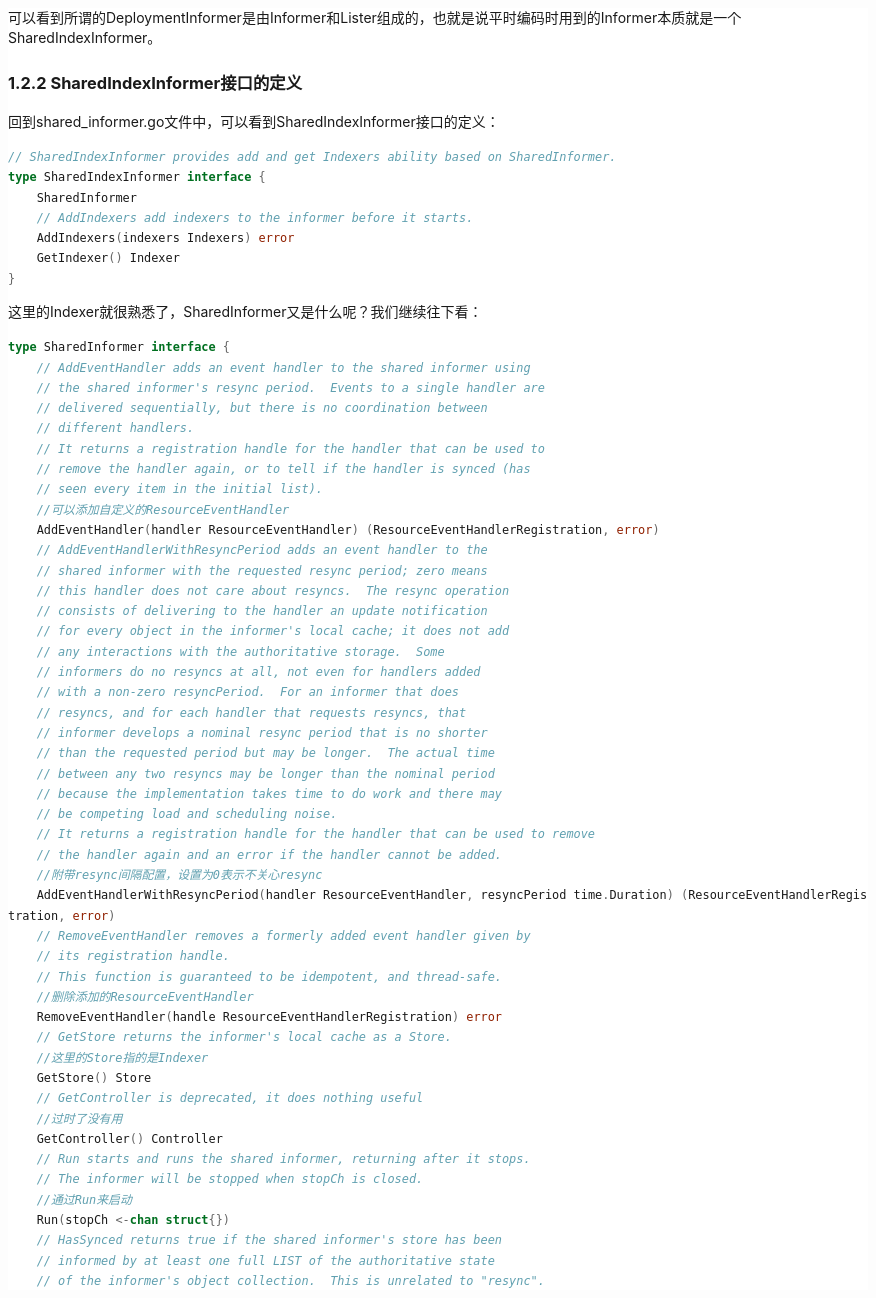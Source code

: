 可以看到所谓的DeploymentInformer是由Informer和Lister组成的，也就是说平时编码时用到的Informer本质就是一个SharedIndexInformer。

### 1.2.2 SharedIndexInformer接口的定义

回到shared_informer.go文件中，可以看到SharedIndexInformer接口的定义：

```go
// SharedIndexInformer provides add and get Indexers ability based on SharedInformer.
type SharedIndexInformer interface {
    SharedInformer
    // AddIndexers add indexers to the informer before it starts.
    AddIndexers(indexers Indexers) error
    GetIndexer() Indexer
}
```

这里的Indexer就很熟悉了，SharedInformer又是什么呢？我们继续往下看：

```go
type SharedInformer interface {
    // AddEventHandler adds an event handler to the shared informer using
    // the shared informer's resync period.  Events to a single handler are
    // delivered sequentially, but there is no coordination between
    // different handlers.
    // It returns a registration handle for the handler that can be used to
    // remove the handler again, or to tell if the handler is synced (has
    // seen every item in the initial list).
    //可以添加自定义的ResourceEventHandler
    AddEventHandler(handler ResourceEventHandler) (ResourceEventHandlerRegistration, error)
    // AddEventHandlerWithResyncPeriod adds an event handler to the
    // shared informer with the requested resync period; zero means
    // this handler does not care about resyncs.  The resync operation
    // consists of delivering to the handler an update notification
    // for every object in the informer's local cache; it does not add
    // any interactions with the authoritative storage.  Some
    // informers do no resyncs at all, not even for handlers added
    // with a non-zero resyncPeriod.  For an informer that does
    // resyncs, and for each handler that requests resyncs, that
    // informer develops a nominal resync period that is no shorter
    // than the requested period but may be longer.  The actual time
    // between any two resyncs may be longer than the nominal period
    // because the implementation takes time to do work and there may
    // be competing load and scheduling noise.
    // It returns a registration handle for the handler that can be used to remove
    // the handler again and an error if the handler cannot be added.
    //附带resync间隔配置，设置为0表示不关心resync
    AddEventHandlerWithResyncPeriod(handler ResourceEventHandler, resyncPeriod time.Duration) (ResourceEventHandlerRegistration, error)
    // RemoveEventHandler removes a formerly added event handler given by
    // its registration handle.
    // This function is guaranteed to be idempotent, and thread-safe.
    //删除添加的ResourceEventHandler
    RemoveEventHandler(handle ResourceEventHandlerRegistration) error
    // GetStore returns the informer's local cache as a Store.
    //这里的Store指的是Indexer
    GetStore() Store
    // GetController is deprecated, it does nothing useful
    //过时了没有用
    GetController() Controller
    // Run starts and runs the shared informer, returning after it stops.
    // The informer will be stopped when stopCh is closed.
    //通过Run来启动
    Run(stopCh <-chan struct{})
    // HasSynced returns true if the shared informer's store has been
    // informed by at least one full LIST of the authoritative state
    // of the informer's object collection.  This is unrelated to "resync".
```